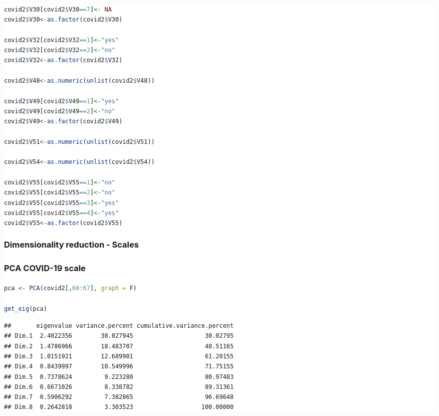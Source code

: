 ``` r
covid2$V30[covid2$V30==7]<- NA
covid2$V30<-as.factor(covid2$V30)

covid2$V32[covid2$V32==1]<-"yes"
covid2$V32[covid2$V32==2]<-"no"
covid2$V32<-as.factor(covid2$V32)

covid2$V48<-as.numeric(unlist(covid2$V48))

covid2$V49[covid2$V49==1]<-"yes"
covid2$V49[covid2$V49==2]<-"no"
covid2$V49<-as.factor(covid2$V49)

covid2$V51<-as.numeric(unlist(covid2$V51))

covid2$V54<-as.numeric(unlist(covid2$V54))

covid2$V55[covid2$V55==1]<-"no"
covid2$V55[covid2$V55==2]<-"no"
covid2$V55[covid2$V55==3]<-"yes"
covid2$V55[covid2$V55==4]<-"yes"
covid2$V55<-as.factor(covid2$V55)
```

### Dimensionality reduction - Scales

### PCA COVID-19 scale

``` r
pca <- PCA(covid2[,60:67], graph = F)

get_eig(pca)
```

    ##       eigenvalue variance.percent cumulative.variance.percent
    ## Dim.1  2.4022356        30.027945                    30.02795
    ## Dim.2  1.4786966        18.483707                    48.51165
    ## Dim.3  1.0151921        12.689901                    61.20155
    ## Dim.4  0.8439997        10.549996                    71.75155
    ## Dim.5  0.7378624         9.223280                    80.97483
    ## Dim.6  0.6671026         8.338782                    89.31361
    ## Dim.7  0.5906292         7.382865                    96.69648
    ## Dim.8  0.2642818         3.303523                   100.00000
